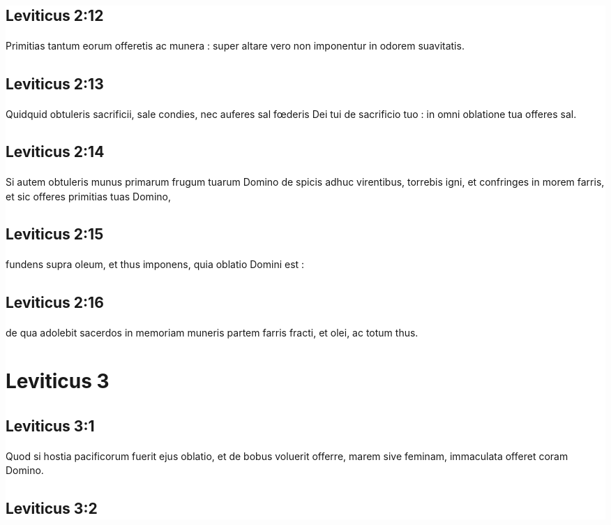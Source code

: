 
<a id="orgec70d17"></a>

## Leviticus 2:12

Primitias tantum eorum offeretis ac munera : super altare vero non imponentur in odorem suavitatis.


<a id="org68afdb7"></a>

## Leviticus 2:13

Quidquid obtuleris sacrificii, sale condies, nec auferes sal fœderis Dei tui de sacrificio tuo : in omni oblatione tua offeres sal.


<a id="org865051a"></a>

## Leviticus 2:14

Si autem obtuleris munus primarum frugum tuarum Domino de spicis adhuc virentibus, torrebis igni, et confringes in morem farris, et sic offeres primitias tuas Domino,


<a id="orga94aa78"></a>

## Leviticus 2:15

fundens supra oleum, et thus imponens, quia oblatio Domini est :


<a id="orge723c53"></a>

## Leviticus 2:16

de qua adolebit sacerdos in memoriam muneris partem farris fracti, et olei, ac totum thus.   


<a id="orga982ac9"></a>

# Leviticus 3


<a id="orgdfa1d72"></a>

## Leviticus 3:1

Quod si hostia pacificorum fuerit ejus oblatio, et de bobus voluerit offerre, marem sive feminam, immaculata offeret coram Domino.


<a id="orgec31e12"></a>

## Leviticus 3:2
